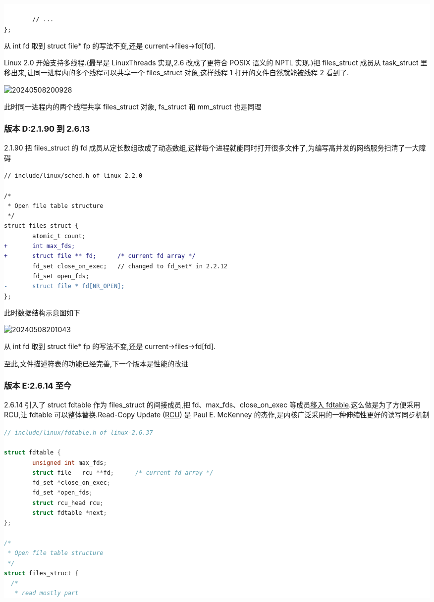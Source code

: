 ```diff

        // ...
};
```

从 int fd 取到 struct file* fp 的写法不变,还是 current->files->fd[fd].

Linux 2.0 开始支持多线程.(最早是 LinuxThreads 实现,2.6 改成了更符合 POSIX 语义的 NPTL 实现.)把 files_struct 成员从 task_struct 里移出来,让同一进程内的多个线程可以共享一个 files_struct 对象,这样线程 1 打开的文件自然就能被线程 2 看到了.

![20240508200928](https://raw.githubusercontent.com/learner-lu/picbed/master/20240508200928.png)

此时同一进程内的两个线程共享 files_struct 对象, fs_struct 和 mm_struct 也是同理

### 版本 D:2.1.90 到 2.6.13

2.1.90 把 files_struct 的 fd 成员从定长数组改成了动态数组,这样每个进程就能同时打开很多文件了,为编写高并发的网络服务扫清了一大障碍

```diff
// include/linux/sched.h of linux-2.2.0

/*
 * Open file table structure
 */
struct files_struct {
        atomic_t count;
+       int max_fds;
+       struct file ** fd;      /* current fd array */
        fd_set close_on_exec;   // changed to fd_set* in 2.2.12
        fd_set open_fds;
-       struct file * fd[NR_OPEN];
};
```

此时数据结构示意图如下

![20240508201043](https://raw.githubusercontent.com/learner-lu/picbed/master/20240508201043.png)

从 int fd 取到 struct file* fp 的写法不变,还是 current->files->fd[fd].

至此,文件描述符表的功能已经完善,下一个版本是性能的改进

### 版本 E:2.6.14 至今

2.6.14 引入了 struct fdtable 作为 files_struct 的间接成员,把 fd、max_fds、close_on_exec 等成员[移入 fdtable](https://git.kernel.org/pub/scm/linux/kernel/git/torvalds/linux.git/commit/?id=badf16621c1f9d1ac753be056fce11b43d6e0be5).这么做是为了方便采用 RCU,让 fdtable 可以整体替换.Read-Copy Update ([RCU](../kernel/rcu.md)) 是 Paul E. McKenney 的杰作,是内核广泛采用的一种伸缩性更好的读写同步机制

```c
// include/linux/fdtable.h of linux-2.6.37

struct fdtable {
        unsigned int max_fds;
        struct file __rcu **fd;      /* current fd array */
        fd_set *close_on_exec;
        fd_set *open_fds;
        struct rcu_head rcu;
        struct fdtable *next;
};

/*
 * Open file table structure
 */
struct files_struct {
  /*
   * read mostly part
```